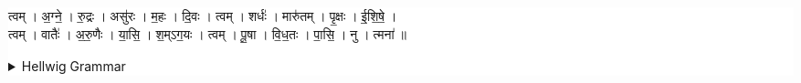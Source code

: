 त्वम् । अ॒ग्ने॒ । रु॒द्रः । असु॑रः । म॒हः । दि॒वः । त्वम् । शर्धः॑ । मारु॑तम् । पृ॒क्षः । ई॒शि॒षे॒ ।  
त्वम् । वातैः॑ । अ॒रु॒णैः । या॒सि॒ । श॒म्ऽग॒यः । त्वम् । पू॒षा । वि॒ध॒तः । पा॒सि॒ । नु । त्मना॑ ॥
</details>
<details><summary>Hellwig Grammar</summary>

-   *tvam* ← *tvad*
- \[noun\], nominative, singular
- “you.”
------------------------------------------------------------------------
- *agne* ← *agni*
- \[noun\], vocative, singular, masculine
- “fire; Agni; sacrificial fire; digestion; cautery; Plumbago
    zeylanica; fire; vahni; agni \[word\]; agnikarman; gold; three;
    jāraṇa; pyre; fireplace; heating.”
------------------------------------------------------------------------
- *rudro* ← *rudraḥ* ← *rudra*
- \[noun\], nominative, singular, masculine
- “Shiva; Rudra; eleven; rudra \[word\]; eleventh.”
------------------------------------------------------------------------
- *asuro* ← *asuraḥ* ← *asura*
- \[noun\], nominative, singular, masculine
- “Asura; lord; asura \[word\]; sulfur.”
------------------------------------------------------------------------
- *maho* ← *mahaḥ* ← *mah*
- \[noun\], genitive, singular, masculine
- “great; great; distinguished; much(a); adult; long; high.”
------------------------------------------------------------------------
- *divas* ← *divaḥ* ← *div*
- \[noun\], genitive, singular, masculine
- “sky; Svarga; day; div \[word\]; heaven and earth; day; dawn.”
------------------------------------------------------------------------
- *tvaṃ* ← *tvam* ← *tvad*
- \[noun\], nominative, singular
- “you.”
------------------------------------------------------------------------
- *śardho* ← *śardhaḥ* ← *śardhas*
- \[noun\], nominative, singular, neuter
- “troop.”
------------------------------------------------------------------------
- *mārutam* ← *māruta*
- \[noun\], nominative, singular, neuter
- “Marut(a).”
------------------------------------------------------------------------
- *pṛkṣa* ← *pṛkṣaḥ* ← *pṛkṣ*
- \[noun\], genitive, singular, feminine
- “food; refreshment; power.”
------------------------------------------------------------------------
- *īśiṣe* ← *īś*
- \[verb\], singular, Present indikative
- “govern; command; master; dominate; can; reign; control; own.”
------------------------------------------------------------------------
- *tvaṃ* ← *tvam* ← *tvad*
- \[noun\], nominative, singular
- “you.”
------------------------------------------------------------------------
- *vātair* ← *vātaiḥ* ← *vāta*
- \[noun\], instrumental, plural, masculine
- “vāta; wind; fart; Vayu; air; draft; vāta \[word\]; Vāta;
    rheumatism; Marut.”
------------------------------------------------------------------------
